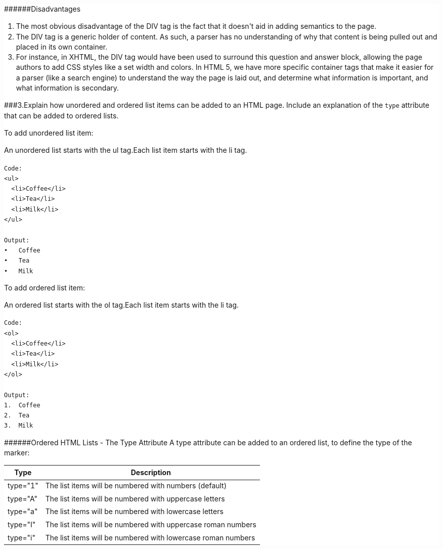 ######Disadvantages

1.	The most obvious disadvantage of the DIV tag is the fact that it doesn't aid in adding semantics to the page. 
2.	The DIV tag is a generic holder of content. As such, a parser has no understanding of why that content is being pulled out and placed in its own container. 
3.	For instance, in XHTML, the DIV tag would have been used to surround this question and answer block, allowing the page authors to add CSS styles like a set width and colors. 
In HTML 5, we have more specific container tags that make it easier for a parser (like a search engine) to understand the way the page is laid out, and determine what information is important, and what information is secondary.



###3.Explain how unordered and ordered list items can be added to an HTML page. Include an explanation of the `type` attribute that can be added to ordered lists.


To add unordered list item:

An unordered list starts with the ul tag.Each list item starts with the li tag.

```
Code:
<ul>
  <li>Coffee</li>
  <li>Tea</li>
  <li>Milk</li>
</ul>

Output:
•	Coffee
•	Tea
•	Milk
```
To add ordered list item:

An ordered list starts with the ol tag.Each list item starts with the li tag.
```
Code:
<ol>
  <li>Coffee</li>
  <li>Tea</li>
  <li>Milk</li>
</ol>

Output:
1.	Coffee
2.	Tea
3.	Milk
```

######Ordered HTML Lists - The Type Attribute
A type attribute can be added to an ordered list, to define the type of the marker:

| Type           | Description                                                |
|----------------|------------------------------------------------------------|
|type="1"	       |The list items will be numbered with numbers (default)      |
|type="A"	       |The list items will be numbered with uppercase letters      |
|type="a"	       |The list items will be numbered with lowercase letters      |
|type="I"	       |The list items will be numbered with uppercase roman numbers|
|type="i"	       |The list items will be numbered with lowercase roman numbers|
